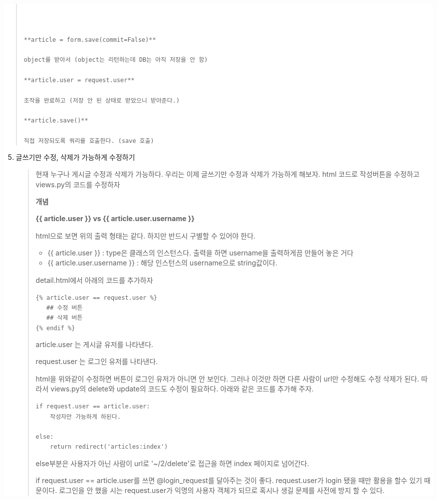   > ```
   >
   > 
   >
   > **article = form.save(commit=False)**
   >
   > object를 받아서 (object는 리턴하는데 DB는 아직 저장을 안 함)
   >
   > **article.user = request.user**
   >
   > 조작을 완료하고 (저장 안 된 상태로 받았으니 받아준다.)
   >
   > **article.save()**
   >
   > 직접 저장되도록 쿼리를 호출한다. (save 호출)





5. 글쓰기만 수정, 삭제가 가능하게 수정하기

   > 현재 누구나 게시글 수정과 삭제가 가능하다. 우리는 이제 글쓰기만 수정과 삭제가 가능하게 해보자. html 코드로 작성버튼을 수정하고 views.py의 코드를 수정하자
   >
   > 
   >
   > **개념**
   >
   > **{{ article.user }} vs {{ article.user.username }}**
   >
   > html으로 보면 위의 출력 형태는 같다. 하지만 반드시 구별할 수 있어야 한다.
   >
   > - {{ article.user }} : type은 클래스의 인스턴스다. 출력을 하면 username을 출력하게끔 만들어 놓은 거다
   > - {{ article.user.username }} : 해당 인스턴스의 username으로 string값이다. 
   >
   > 
   >
   > detail.html에서 아래의 코드를 추가하자
   >
   > ```html
   > {% article.user == request.user %}
   >    ## 수정 버튼
   >    ## 삭제 버튼
   > {% endif %}
   > ```
   >
   > article.user 는 게시글 유저를 나타낸다.
   >
   > request.user 는 로그인 유저를 나타낸다.
   >
   > html을 위와같이 수정하면 버튼이 로그인 유저가 아니면 안 보인다. 그러나 이것만 하면 다른 사람이 url만 수정해도 수정 삭제가 된다. 따라서 views.py의 delete와 update의 코드도 수정이 필요하다. 아래와 같은 코드를 추가해 주자.
   >
   > ```
   > if request.user == article.user:
   >     작성자만 가능하게 하된다.
   > 
   > else:
   >     return redirect('articles:index')
   > ```
   >
   >  else부분은 사용자가 아닌 사람이 url로 '~/2/delete'로 접근을 하면 index 페이지로 넘어간다.
   >
   > if request.user == article.user를 쓰면 @login_request를 달아주는 것이 좋다. request.user가 login 됐을 때만 활용을 할수 있기 때문이다. 로그인을 안 했을 시는 request.user가 익명의 사용자 객체가 되므로 혹시나 생길 문제를 사전에 방지 할 수 있다.
   >